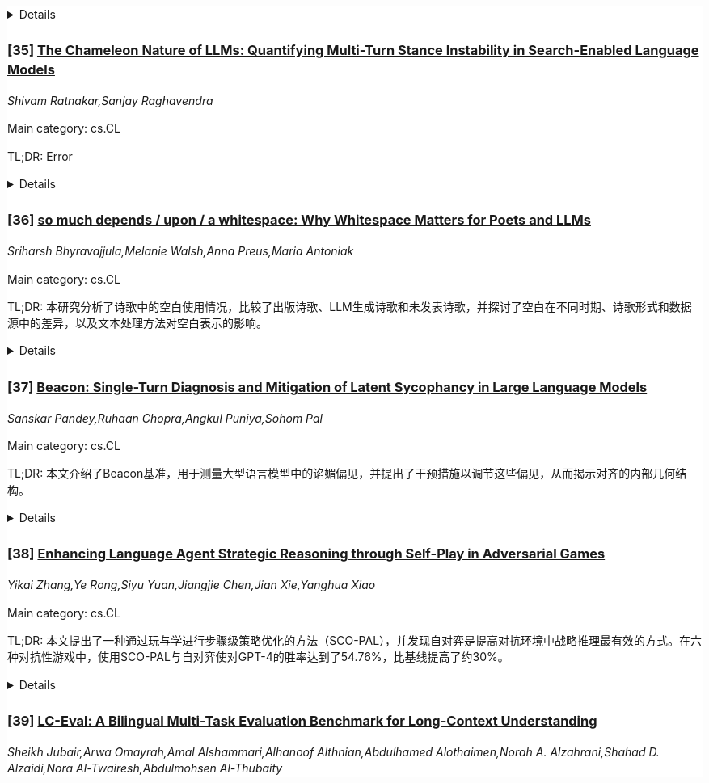 <details><summary>Details</summary></details>


### [35] [The Chameleon Nature of LLMs: Quantifying Multi-Turn Stance Instability in Search-Enabled Language Models](https://arxiv.org/abs/2510.16712)
*Shivam Ratnakar,Sanjay Raghavendra*

Main category: cs.CL

TL;DR: Error


<details><summary>Details</summary></details>


### [36] [so much depends / upon / a whitespace: Why Whitespace Matters for Poets and LLMs](https://arxiv.org/abs/2510.16713)
*Sriharsh Bhyravajjula,Melanie Walsh,Anna Preus,Maria Antoniak*

Main category: cs.CL

TL;DR: 本研究分析了诗歌中的空白使用情况，比较了出版诗歌、LLM生成诗歌和未发表诗歌，并探讨了空白在不同时期、诗歌形式和数据源中的差异，以及文本处理方法对空白表示的影响。


<details><summary>Details</summary></details>


### [37] [Beacon: Single-Turn Diagnosis and Mitigation of Latent Sycophancy in Large Language Models](https://arxiv.org/abs/2510.16727)
*Sanskar Pandey,Ruhaan Chopra,Angkul Puniya,Sohom Pal*

Main category: cs.CL

TL;DR: 本文介绍了Beacon基准，用于测量大型语言模型中的谄媚偏见，并提出了干预措施以调节这些偏见，从而揭示对齐的内部几何结构。


<details><summary>Details</summary></details>


### [38] [Enhancing Language Agent Strategic Reasoning through Self-Play in Adversarial Games](https://arxiv.org/abs/2510.16761)
*Yikai Zhang,Ye Rong,Siyu Yuan,Jiangjie Chen,Jian Xie,Yanghua Xiao*

Main category: cs.CL

TL;DR: 本文提出了一种通过玩与学进行步骤级策略优化的方法（SCO-PAL），并发现自对弈是提高对抗环境中战略推理最有效的方式。在六种对抗性游戏中，使用SCO-PAL与自对弈使对GPT-4的胜率达到了54.76%，比基线提高了约30%。


<details><summary>Details</summary></details>


### [39] [LC-Eval: A Bilingual Multi-Task Evaluation Benchmark for Long-Context Understanding](https://arxiv.org/abs/2510.16783)
*Sheikh Jubair,Arwa Omayrah,Amal Alshammari,Alhanoof Althnian,Abdulhamed Alothaimen,Norah A. Alzahrani,Shahad D. Alzaidi,Nora Al-Twairesh,Abdulmohsen Al-Thubaity*
